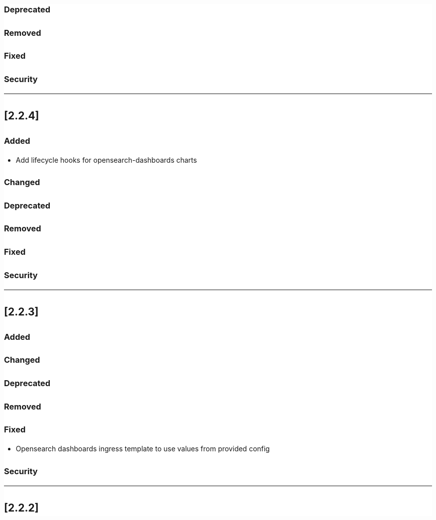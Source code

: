 ### Deprecated

### Removed

### Fixed

### Security

---

## [2.2.4]

### Added

- Add lifecycle hooks for opensearch-dashboards charts

### Changed

### Deprecated

### Removed

### Fixed

### Security

---

## [2.2.3]

### Added

### Changed

### Deprecated

### Removed

### Fixed

- Opensearch dashboards ingress template to use values from provided config

### Security

---

## [2.2.2]


[Unreleased]: https://github.com/opensearch-project/helm-charts/compare/opensearch-dashboards-2.21.2...HEAD
[2.21.2]: https://github.com/opensearch-project/helm-charts/compare/opensearch-dashboards-2.21.1...opensearch-dashboards-2.21.2
[Unreleased]: https://github.com/opensearch-project/helm-charts/compare/opensearch-dashboards-2.21.1...HEAD
[2.22.0]: https://github.com/opensearch-project/helm-charts/compare/opensearch-dashboards-2.21.1...opensearch-dashboards-2.22.0
